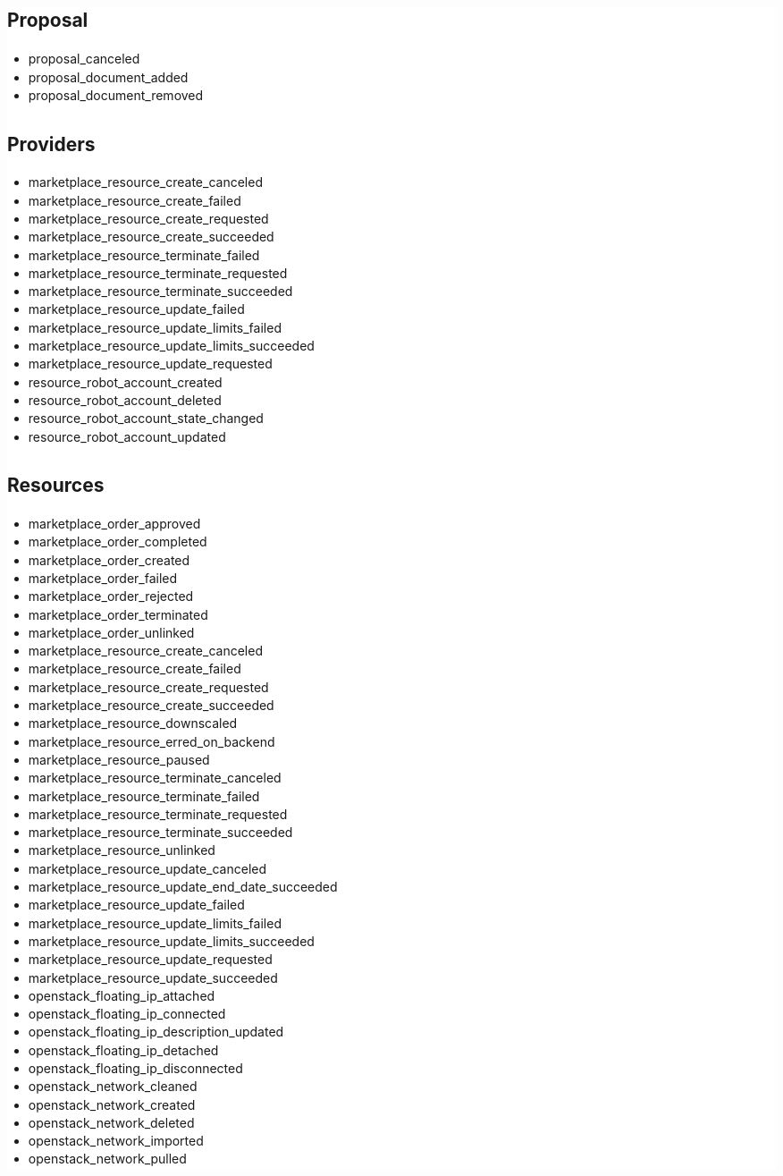## Proposal

- proposal_canceled
- proposal_document_added
- proposal_document_removed

## Providers

- marketplace_resource_create_canceled
- marketplace_resource_create_failed
- marketplace_resource_create_requested
- marketplace_resource_create_succeeded
- marketplace_resource_terminate_failed
- marketplace_resource_terminate_requested
- marketplace_resource_terminate_succeeded
- marketplace_resource_update_failed
- marketplace_resource_update_limits_failed
- marketplace_resource_update_limits_succeeded
- marketplace_resource_update_requested
- resource_robot_account_created
- resource_robot_account_deleted
- resource_robot_account_state_changed
- resource_robot_account_updated

## Resources

- marketplace_order_approved
- marketplace_order_completed
- marketplace_order_created
- marketplace_order_failed
- marketplace_order_rejected
- marketplace_order_terminated
- marketplace_order_unlinked
- marketplace_resource_create_canceled
- marketplace_resource_create_failed
- marketplace_resource_create_requested
- marketplace_resource_create_succeeded
- marketplace_resource_downscaled
- marketplace_resource_erred_on_backend
- marketplace_resource_paused
- marketplace_resource_terminate_canceled
- marketplace_resource_terminate_failed
- marketplace_resource_terminate_requested
- marketplace_resource_terminate_succeeded
- marketplace_resource_unlinked
- marketplace_resource_update_canceled
- marketplace_resource_update_end_date_succeeded
- marketplace_resource_update_failed
- marketplace_resource_update_limits_failed
- marketplace_resource_update_limits_succeeded
- marketplace_resource_update_requested
- marketplace_resource_update_succeeded
- openstack_floating_ip_attached
- openstack_floating_ip_connected
- openstack_floating_ip_description_updated
- openstack_floating_ip_detached
- openstack_floating_ip_disconnected
- openstack_network_cleaned
- openstack_network_created
- openstack_network_deleted
- openstack_network_imported
- openstack_network_pulled